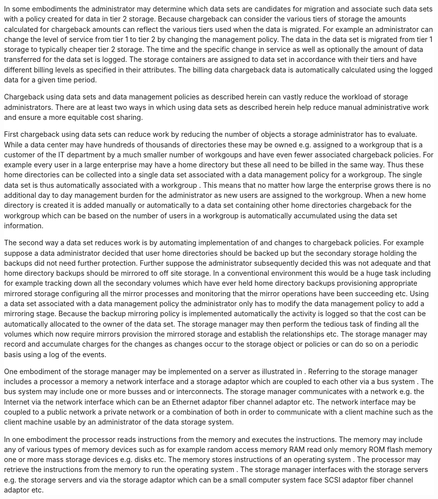 In some embodiments the administrator may determine which data sets are candidates for migration and associate such data sets with a policy created for data in tier 2 storage. Because chargeback can consider the various tiers of storage the amounts calculated for chargeback amounts can reflect the various tiers used when the data is migrated. For example an administrator can change the level of service from tier 1 to tier 2 by changing the management policy. The data in the data set is migrated from tier 1 storage to typically cheaper tier 2 storage. The time and the specific change in service as well as optionally the amount of data transferred for the data set is logged. The storage containers are assigned to data set in accordance with their tiers and have different billing levels as specified in their attributes. The billing data chargeback data is automatically calculated using the logged data for a given time period.

Chargeback using data sets and data management policies as described herein can vastly reduce the workload of storage administrators. There are at least two ways in which using data sets as described herein help reduce manual administrative work and ensure a more equitable cost sharing.

First chargeback using data sets can reduce work by reducing the number of objects a storage administrator has to evaluate. While a data center may have hundreds of thousands of directories these may be owned e.g. assigned to a workgroup that is a customer of the IT department by a much smaller number of workgoups and have even fewer associated chargeback policies. For example every user in a large enterprise may have a home directory but these all need to be billed in the same way. Thus these home directories can be collected into a single data set associated with a data management policy for a workgroup. The single data set is thus automatically associated with a workgroup . This means that no matter how large the enterprise grows there is no additional day to day management burden for the administrator as new users are assigned to the workgroup. When a new home directory is created it is added manually or automatically to a data set containing other home directories chargeback for the workgroup which can be based on the number of users in a workgroup is automatically accumulated using the data set information.

The second way a data set reduces work is by automating implementation of and changes to chargeback policies. For example suppose a data administrator decided that user home directories should be backed up but the secondary storage holding the backups did not need further protection. Further suppose the administrator subsequently decided this was not adequate and that home directory backups should be mirrored to off site storage. In a conventional environment this would be a huge task including for example tracking down all the secondary volumes which have ever held home directory backups provisioning appropriate mirrored storage configuring all the mirror processes and monitoring that the mirror operations have been succeeding etc. Using a data set associated with a data management policy the administrator only has to modify the data management policy to add a mirroring stage. Because the backup mirroring policy is implemented automatically the activity is logged so that the cost can be automatically allocated to the owner of the data set. The storage manager may then perform the tedious task of finding all the volumes which now require mirrors provision the mirrored storage and establish the relationships etc. The storage manager may record and accumulate charges for the changes as changes occur to the storage object or policies or can do so on a periodic basis using a log of the events.

One embodiment of the storage manager may be implemented on a server as illustrated in . Referring to the storage manager includes a processor a memory a network interface and a storage adaptor which are coupled to each other via a bus system . The bus system may include one or more busses and or interconnects. The storage manager communicates with a network e.g. the Internet via the network interface which can be an Ethernet adaptor fiber channel adaptor etc. The network interface may be coupled to a public network a private network or a combination of both in order to communicate with a client machine such as the client machine usable by an administrator of the data storage system.

In one embodiment the processor reads instructions from the memory and executes the instructions. The memory may include any of various types of memory devices such as for example random access memory RAM read only memory ROM flash memory one or more mass storage devices e.g. disks etc. The memory stores instructions of an operating system . The processor may retrieve the instructions from the memory to run the operating system . The storage manager interfaces with the storage servers e.g. the storage servers and via the storage adaptor which can be a small computer system face SCSI adaptor fiber channel adaptor etc.
